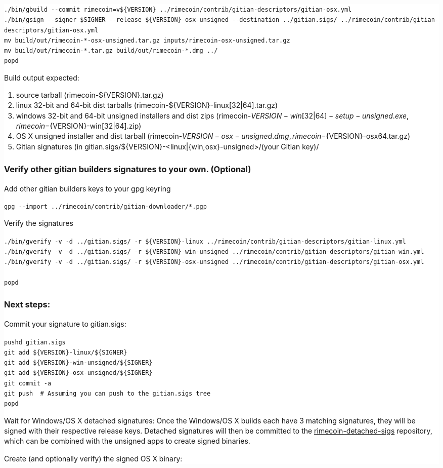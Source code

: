 	./bin/gbuild --commit rimecoin=v${VERSION} ../rimecoin/contrib/gitian-descriptors/gitian-osx.yml
	./bin/gsign --signer $SIGNER --release ${VERSION}-osx-unsigned --destination ../gitian.sigs/ ../rimecoin/contrib/gitian-descriptors/gitian-osx.yml
	mv build/out/rimecoin-*-osx-unsigned.tar.gz inputs/rimecoin-osx-unsigned.tar.gz
	mv build/out/rimecoin-*.tar.gz build/out/rimecoin-*.dmg ../
	popd

  Build output expected:

  1. source tarball (rimecoin-${VERSION}.tar.gz)
  2. linux 32-bit and 64-bit dist tarballs (rimecoin-${VERSION}-linux[32|64].tar.gz)
  3. windows 32-bit and 64-bit unsigned installers and dist zips (rimecoin-${VERSION}-win[32|64]-setup-unsigned.exe, rimecoin-${VERSION}-win[32|64].zip)
  4. OS X unsigned installer and dist tarball (rimecoin-${VERSION}-osx-unsigned.dmg, rimecoin-${VERSION}-osx64.tar.gz)
  5. Gitian signatures (in gitian.sigs/${VERSION}-<linux|{win,osx}-unsigned>/(your Gitian key)/

### Verify other gitian builders signatures to your own. (Optional)

  Add other gitian builders keys to your gpg keyring

	gpg --import ../rimecoin/contrib/gitian-downloader/*.pgp

  Verify the signatures

	./bin/gverify -v -d ../gitian.sigs/ -r ${VERSION}-linux ../rimecoin/contrib/gitian-descriptors/gitian-linux.yml
	./bin/gverify -v -d ../gitian.sigs/ -r ${VERSION}-win-unsigned ../rimecoin/contrib/gitian-descriptors/gitian-win.yml
	./bin/gverify -v -d ../gitian.sigs/ -r ${VERSION}-osx-unsigned ../rimecoin/contrib/gitian-descriptors/gitian-osx.yml

	popd

### Next steps:

Commit your signature to gitian.sigs:

	pushd gitian.sigs
	git add ${VERSION}-linux/${SIGNER}
	git add ${VERSION}-win-unsigned/${SIGNER}
	git add ${VERSION}-osx-unsigned/${SIGNER}
	git commit -a
	git push  # Assuming you can push to the gitian.sigs tree
	popd

  Wait for Windows/OS X detached signatures:
	Once the Windows/OS X builds each have 3 matching signatures, they will be signed with their respective release keys.
	Detached signatures will then be committed to the [rimecoin-detached-sigs](https://github.com/rimecoinpay/rimecoin-detached-sigs) repository, which can be combined with the unsigned apps to create signed binaries.

  Create (and optionally verify) the signed OS X binary:
